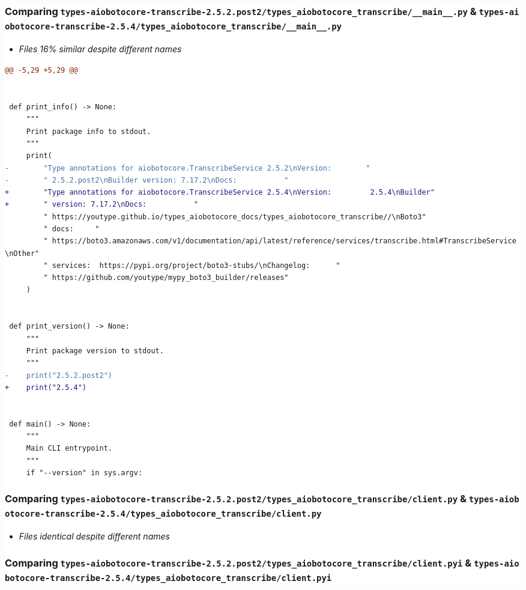 ### Comparing `types-aiobotocore-transcribe-2.5.2.post2/types_aiobotocore_transcribe/__main__.py` & `types-aiobotocore-transcribe-2.5.4/types_aiobotocore_transcribe/__main__.py`

 * *Files 16% similar despite different names*

```diff
@@ -5,29 +5,29 @@
 
 
 def print_info() -> None:
     """
     Print package info to stdout.
     """
     print(
-        "Type annotations for aiobotocore.TranscribeService 2.5.2\nVersion:        "
-        " 2.5.2.post2\nBuilder version: 7.17.2\nDocs:           "
+        "Type annotations for aiobotocore.TranscribeService 2.5.4\nVersion:         2.5.4\nBuilder"
+        " version: 7.17.2\nDocs:           "
         " https://youtype.github.io/types_aiobotocore_docs/types_aiobotocore_transcribe//\nBoto3"
         " docs:     "
         " https://boto3.amazonaws.com/v1/documentation/api/latest/reference/services/transcribe.html#TranscribeService\nOther"
         " services:  https://pypi.org/project/boto3-stubs/\nChangelog:      "
         " https://github.com/youtype/mypy_boto3_builder/releases"
     )
 
 
 def print_version() -> None:
     """
     Print package version to stdout.
     """
-    print("2.5.2.post2")
+    print("2.5.4")
 
 
 def main() -> None:
     """
     Main CLI entrypoint.
     """
     if "--version" in sys.argv:
```

### Comparing `types-aiobotocore-transcribe-2.5.2.post2/types_aiobotocore_transcribe/client.py` & `types-aiobotocore-transcribe-2.5.4/types_aiobotocore_transcribe/client.py`

 * *Files identical despite different names*

### Comparing `types-aiobotocore-transcribe-2.5.2.post2/types_aiobotocore_transcribe/client.pyi` & `types-aiobotocore-transcribe-2.5.4/types_aiobotocore_transcribe/client.pyi`
